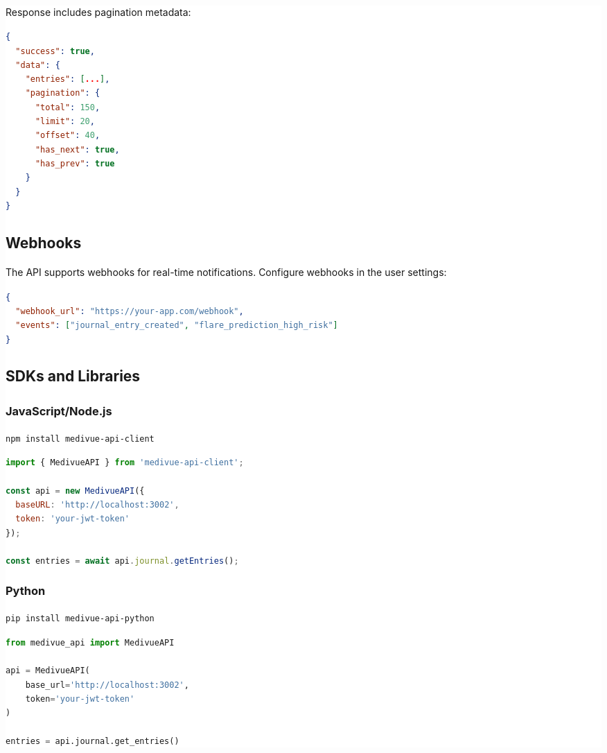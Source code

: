 Response includes pagination metadata:

```json
{
  "success": true,
  "data": {
    "entries": [...],
    "pagination": {
      "total": 150,
      "limit": 20,
      "offset": 40,
      "has_next": true,
      "has_prev": true
    }
  }
}
```

## Webhooks

The API supports webhooks for real-time notifications. Configure webhooks in the user settings:

```json
{
  "webhook_url": "https://your-app.com/webhook",
  "events": ["journal_entry_created", "flare_prediction_high_risk"]
}
```

## SDKs and Libraries

### JavaScript/Node.js
```bash
npm install medivue-api-client
```

```javascript
import { MedivueAPI } from 'medivue-api-client';

const api = new MedivueAPI({
  baseURL: 'http://localhost:3002',
  token: 'your-jwt-token'
});

const entries = await api.journal.getEntries();
```

### Python
```bash
pip install medivue-api-python
```

```python
from medivue_api import MedivueAPI

api = MedivueAPI(
    base_url='http://localhost:3002',
    token='your-jwt-token'
)

entries = api.journal.get_entries()
```
